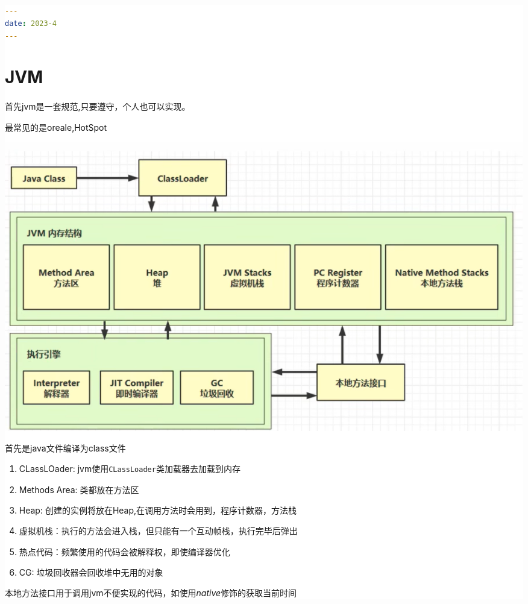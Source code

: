```yaml
---
date: 2023-4
---
```




# JVM

首先jvm是一套规范,只要遵守，个人也可以实现。

最常见的是oreale,HotSpot 

![image-20230408151650608](images\image-20230408151650608.png)



首先是java文件编译为class文件

1. CLassLOader: 	jvm使用`CLassLoader`类加载器去加载到内存

2. Methods Area: 	类都放在方法区

3. Heap: 	创建的实例将放在Heap,在调用方法时会用到，程序计数器，方法栈
4. 虚拟机栈：执行的方法会进入栈，但只能有一个互动帧栈，执行完毕后弹出
5. 热点代码：频繁使用的代码会被解释权，即使编译器优化

6. CG: 	垃圾回收器会回收堆中无用的对象

本地方法接口用于调用jvm不便实现的代码，如使用*native*修饰的获取当前时间
